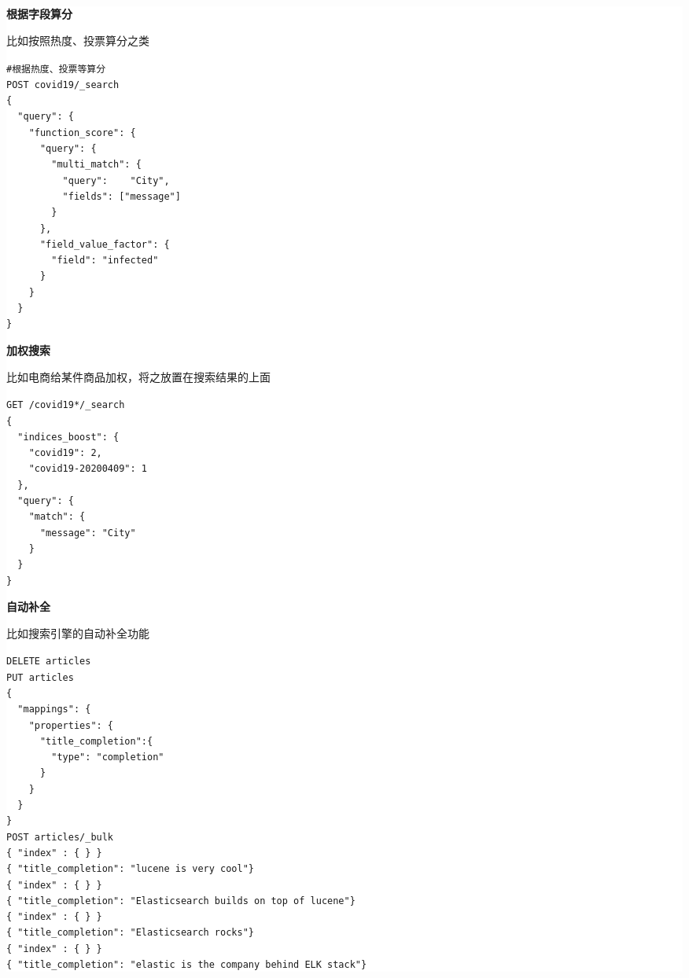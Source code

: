**根据字段算分**

比如按照热度、投票算分之类

```
#根据热度、投票等算分
POST covid19/_search
{
  "query": {
    "function_score": {
      "query": {
        "multi_match": {
          "query":    "City",
          "fields": ["message"]
        }
      },
      "field_value_factor": {
        "field": "infected"
      }
    }
  }
}
```

**加权搜索**

比如电商给某件商品加权，将之放置在搜索结果的上面

```
GET /covid19*/_search 
{
  "indices_boost": {
    "covid19": 2,
    "covid19-20200409": 1
  },
  "query": {
    "match": {
      "message": "City"
    }
  }
}
```

**自动补全**

比如搜索引擎的自动补全功能

```
DELETE articles
PUT articles
{
  "mappings": {
    "properties": {
      "title_completion":{
        "type": "completion"
      }
    }
  }
}
POST articles/_bulk
{ "index" : { } }
{ "title_completion": "lucene is very cool"}
{ "index" : { } }
{ "title_completion": "Elasticsearch builds on top of lucene"}
{ "index" : { } }
{ "title_completion": "Elasticsearch rocks"}
{ "index" : { } }
{ "title_completion": "elastic is the company behind ELK stack"}
```